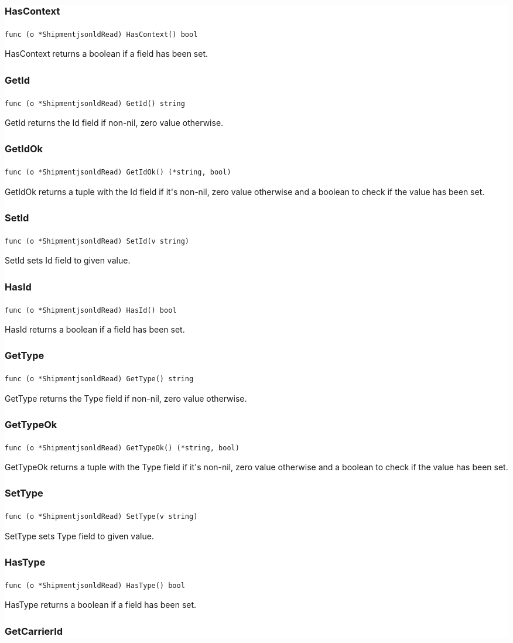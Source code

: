 ### HasContext

`func (o *ShipmentjsonldRead) HasContext() bool`

HasContext returns a boolean if a field has been set.

### GetId

`func (o *ShipmentjsonldRead) GetId() string`

GetId returns the Id field if non-nil, zero value otherwise.

### GetIdOk

`func (o *ShipmentjsonldRead) GetIdOk() (*string, bool)`

GetIdOk returns a tuple with the Id field if it's non-nil, zero value otherwise
and a boolean to check if the value has been set.

### SetId

`func (o *ShipmentjsonldRead) SetId(v string)`

SetId sets Id field to given value.

### HasId

`func (o *ShipmentjsonldRead) HasId() bool`

HasId returns a boolean if a field has been set.

### GetType

`func (o *ShipmentjsonldRead) GetType() string`

GetType returns the Type field if non-nil, zero value otherwise.

### GetTypeOk

`func (o *ShipmentjsonldRead) GetTypeOk() (*string, bool)`

GetTypeOk returns a tuple with the Type field if it's non-nil, zero value otherwise
and a boolean to check if the value has been set.

### SetType

`func (o *ShipmentjsonldRead) SetType(v string)`

SetType sets Type field to given value.

### HasType

`func (o *ShipmentjsonldRead) HasType() bool`

HasType returns a boolean if a field has been set.

### GetCarrierId
